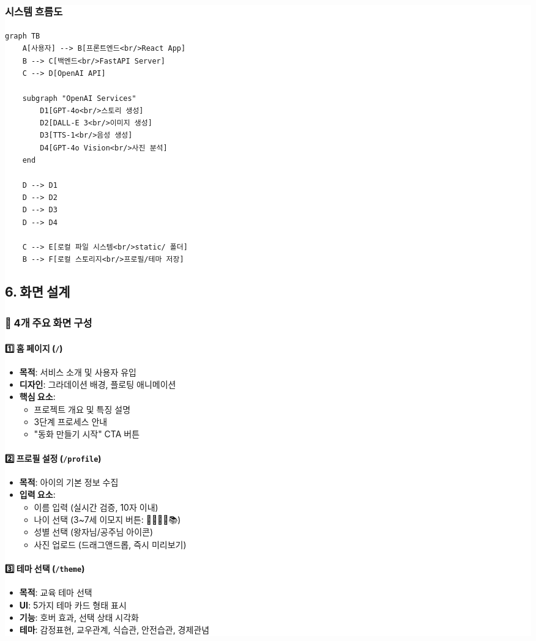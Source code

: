 ### 시스템 흐름도

```mermaid
graph TB
    A[사용자] --> B[프론트엔드<br/>React App]
    B --> C[백엔드<br/>FastAPI Server]
    C --> D[OpenAI API]

    subgraph "OpenAI Services"
        D1[GPT-4o<br/>스토리 생성]
        D2[DALL-E 3<br/>이미지 생성]
        D3[TTS-1<br/>음성 생성]
        D4[GPT-4o Vision<br/>사진 분석]
    end

    D --> D1
    D --> D2
    D --> D3
    D --> D4

    C --> E[로컬 파일 시스템<br/>static/ 폴더]
    B --> F[로컬 스토리지<br/>프로필/테마 저장]
```

## 6. 화면 설계

### 📱 4개 주요 화면 구성

#### 1️⃣ 홈 페이지 (`/`)

- **목적**: 서비스 소개 및 사용자 유입
- **디자인**: 그라데이션 배경, 플로팅 애니메이션
- **핵심 요소**:
  - 프로젝트 개요 및 특징 설명
  - 3단계 프로세스 안내
  - "동화 만들기 시작" CTA 버튼

#### 2️⃣ 프로필 설정 (`/profile`)

- **목적**: 아이의 기본 정보 수집
- **입력 요소**:
  - 이름 입력 (실시간 검증, 10자 이내)
  - 나이 선택 (3~7세 이모지 버튼: 🍼🧸🎈🎨📚)
  - 성별 선택 (왕자님/공주님 아이콘)
  - 사진 업로드 (드래그앤드롭, 즉시 미리보기)

#### 3️⃣ 테마 선택 (`/theme`)

- **목적**: 교육 테마 선택
- **UI**: 5가지 테마 카드 형태 표시
- **기능**: 호버 효과, 선택 상태 시각화
- **테마**: 감정표현, 교우관계, 식습관, 안전습관, 경제관념
